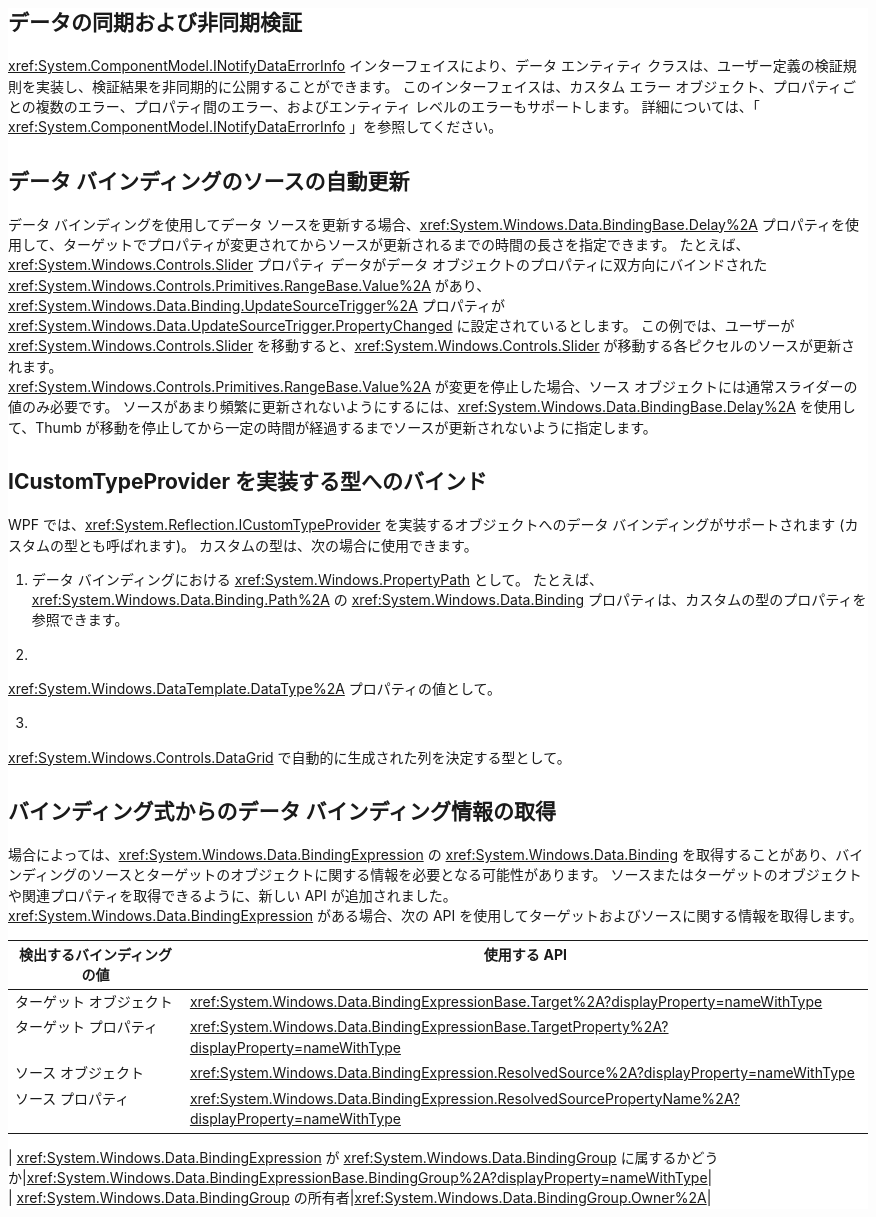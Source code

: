 <a name="INotifyDataErrorInfo"></a>   
## <a name="synchronously-and-asynchronously-validating-data"></a>データの同期および非同期検証  
 
  <xref:System.ComponentModel.INotifyDataErrorInfo> インターフェイスにより、データ エンティティ クラスは、ユーザー定義の検証規則を実装し、検証結果を非同期的に公開することができます。 このインターフェイスは、カスタム エラー オブジェクト、プロパティごとの複数のエラー、プロパティ間のエラー、およびエンティティ レベルのエラーもサポートします。  詳細については、「 <xref:System.ComponentModel.INotifyDataErrorInfo> 」を参照してください。  
  
<a name="delay"></a>   
## <a name="automatically-updating-the-source-of-a-data-binding"></a>データ バインディングのソースの自動更新  
 データ バインディングを使用してデータ ソースを更新する場合、<xref:System.Windows.Data.BindingBase.Delay%2A> プロパティを使用して、ターゲットでプロパティが変更されてからソースが更新されるまでの時間の長さを指定できます。  たとえば、<xref:System.Windows.Controls.Slider> プロパティ データがデータ オブジェクトのプロパティに双方向にバインドされた <xref:System.Windows.Controls.Primitives.RangeBase.Value%2A> があり、<xref:System.Windows.Data.Binding.UpdateSourceTrigger%2A> プロパティが <xref:System.Windows.Data.UpdateSourceTrigger.PropertyChanged> に設定されているとします。  この例では、ユーザーが <xref:System.Windows.Controls.Slider> を移動すると、<xref:System.Windows.Controls.Slider> が移動する各ピクセルのソースが更新されます。  
  <xref:System.Windows.Controls.Primitives.RangeBase.Value%2A> が変更を停止した場合、ソース オブジェクトには通常スライダーの値のみ必要です。  ソースがあまり頻繁に更新されないようにするには、<xref:System.Windows.Data.BindingBase.Delay%2A> を使用して、Thumb が移動を停止してから一定の時間が経過するまでソースが更新されないように指定します。  
  
<a name="ICustomTypeProvider"></a>   
## <a name="binding-to-types-that-implement-icustomtypeprovider"></a>ICustomTypeProvider を実装する型へのバインド  
 WPF では、<xref:System.Reflection.ICustomTypeProvider> を実装するオブジェクトへのデータ バインディングがサポートされます (カスタムの型とも呼ばれます)。  カスタムの型は、次の場合に使用できます。  
  
1.  データ バインディングにおける <xref:System.Windows.PropertyPath> として。 たとえば、<xref:System.Windows.Data.Binding.Path%2A> の <xref:System.Windows.Data.Binding> プロパティは、カスタムの型のプロパティを参照できます。  
  
2.  
  <xref:System.Windows.DataTemplate.DataType%2A> プロパティの値として。  
  
3.  
  <xref:System.Windows.Controls.DataGrid> で自動的に生成された列を決定する型として。  
  
<a name="binding_state"></a>   
## <a name="retrieving-data-binding-information-from-a-binding-expression"></a>バインディング式からのデータ バインディング情報の取得  
 場合によっては、<xref:System.Windows.Data.BindingExpression> の <xref:System.Windows.Data.Binding> を取得することがあり、バインディングのソースとターゲットのオブジェクトに関する情報を必要となる可能性があります。  ソースまたはターゲットのオブジェクトや関連プロパティを取得できるように、新しい API が追加されました。  
  <xref:System.Windows.Data.BindingExpression> がある場合、次の API を使用してターゲットおよびソースに関する情報を取得します。  
  
|検出するバインディングの値|使用する API|  
|---------------------------------------|------------------|  
|ターゲット オブジェクト|<xref:System.Windows.Data.BindingExpressionBase.Target%2A?displayProperty=nameWithType>|  
|ターゲット プロパティ|<xref:System.Windows.Data.BindingExpressionBase.TargetProperty%2A?displayProperty=nameWithType>|  
|ソース オブジェクト|<xref:System.Windows.Data.BindingExpression.ResolvedSource%2A?displayProperty=nameWithType>|  
|ソース プロパティ|<xref:System.Windows.Data.BindingExpression.ResolvedSourcePropertyName%2A?displayProperty=nameWithType>|  
|
  <xref:System.Windows.Data.BindingExpression> が <xref:System.Windows.Data.BindingGroup> に属するかどうか|<xref:System.Windows.Data.BindingExpressionBase.BindingGroup%2A?displayProperty=nameWithType>|  
|
  <xref:System.Windows.Data.BindingGroup> の所有者|<xref:System.Windows.Data.BindingGroup.Owner%2A>|  
  